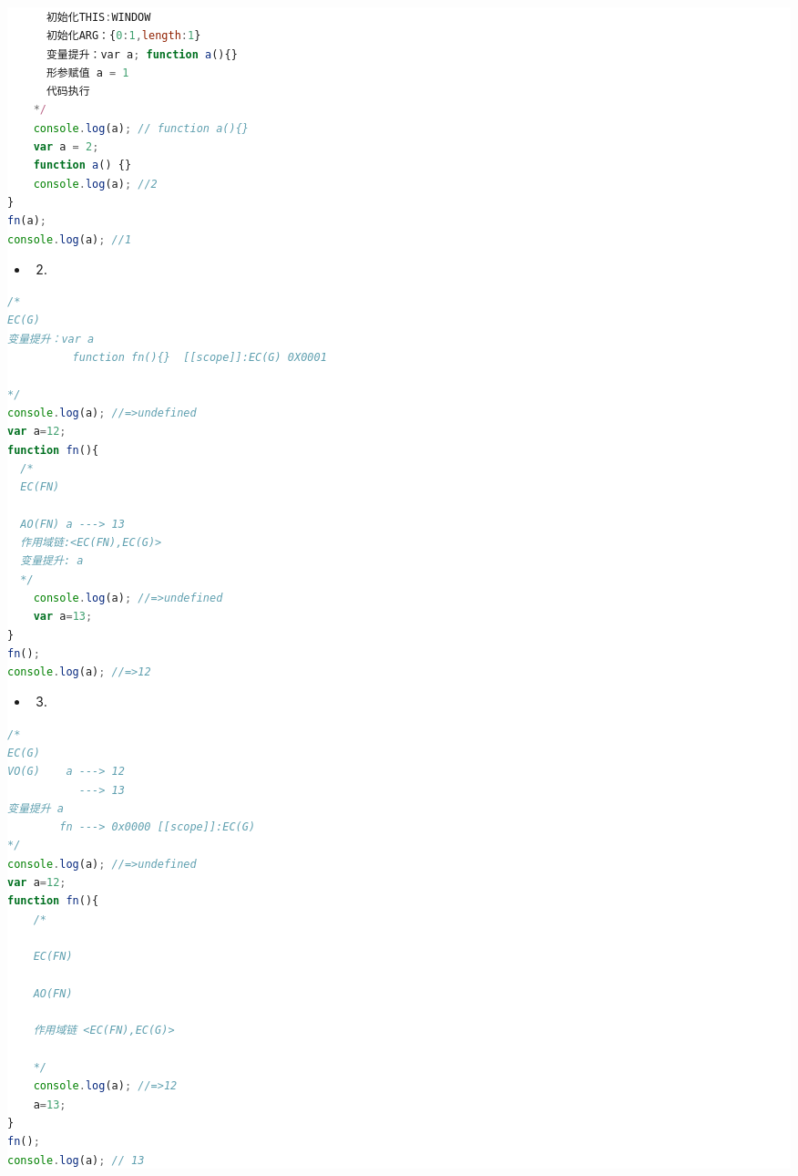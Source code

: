 ```js
      初始化THIS:WINDOW
      初始化ARG：{0:1,length:1}
      变量提升：var a; function a(){}
      形参赋值 a = 1
      代码执行
    */
    console.log(a); // function a(){}
    var a = 2;
    function a() {}
    console.log(a); //2
}
fn(a); 
console.log(a); //1 
```
- 2.
```js
/*
EC(G)
变量提升：var a 
          function fn(){}  [[scope]]:EC(G) 0X0001

*/
console.log(a); //=>undefined
var a=12; 
function fn(){
  /*
  EC(FN)

  AO(FN) a ---> 13
  作用域链:<EC(FN),EC(G)>
  变量提升: a 
  */
    console.log(a); //=>undefined
    var a=13;   
}
fn();   
console.log(a); //=>12 
```
- 3.
```js
/*
EC(G)
VO(G)    a ---> 12
           ---> 13   
变量提升 a 
        fn ---> 0x0000 [[scope]]:EC(G)
*/
console.log(a); //=>undefined
var a=12;
function fn(){
    /*

    EC(FN)

    AO(FN)

    作用域链 <EC(FN),EC(G)>

    */
    console.log(a); //=>12
    a=13;
}
fn();
console.log(a); // 13
```